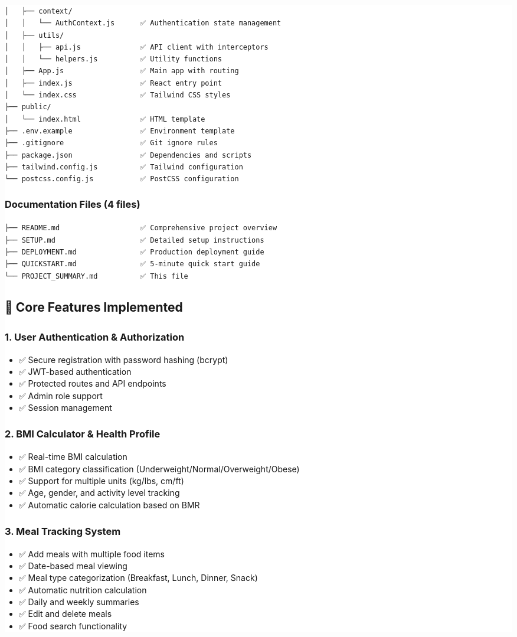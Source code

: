 ```
│   ├── context/
│   │   └── AuthContext.js      ✅ Authentication state management
│   ├── utils/
│   │   ├── api.js              ✅ API client with interceptors
│   │   └── helpers.js          ✅ Utility functions
│   ├── App.js                  ✅ Main app with routing
│   ├── index.js                ✅ React entry point
│   └── index.css               ✅ Tailwind CSS styles
├── public/
│   └── index.html              ✅ HTML template
├── .env.example                ✅ Environment template
├── .gitignore                  ✅ Git ignore rules
├── package.json                ✅ Dependencies and scripts
├── tailwind.config.js          ✅ Tailwind configuration
└── postcss.config.js           ✅ PostCSS configuration
```

### Documentation Files (4 files)
```
├── README.md                   ✅ Comprehensive project overview
├── SETUP.md                    ✅ Detailed setup instructions
├── DEPLOYMENT.md               ✅ Production deployment guide
├── QUICKSTART.md               ✅ 5-minute quick start guide
└── PROJECT_SUMMARY.md          ✅ This file
```

## 🎯 Core Features Implemented

### 1. User Authentication & Authorization
- ✅ Secure registration with password hashing (bcrypt)
- ✅ JWT-based authentication
- ✅ Protected routes and API endpoints
- ✅ Admin role support
- ✅ Session management

### 2. BMI Calculator & Health Profile
- ✅ Real-time BMI calculation
- ✅ BMI category classification (Underweight/Normal/Overweight/Obese)
- ✅ Support for multiple units (kg/lbs, cm/ft)
- ✅ Age, gender, and activity level tracking
- ✅ Automatic calorie calculation based on BMR

### 3. Meal Tracking System
- ✅ Add meals with multiple food items
- ✅ Date-based meal viewing
- ✅ Meal type categorization (Breakfast, Lunch, Dinner, Snack)
- ✅ Automatic nutrition calculation
- ✅ Daily and weekly summaries
- ✅ Edit and delete meals
- ✅ Food search functionality
